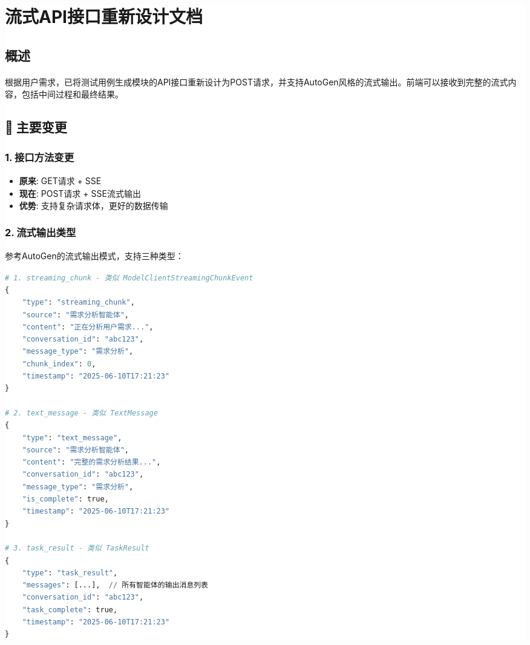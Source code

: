 # 流式API接口重新设计文档

## 概述

根据用户需求，已将测试用例生成模块的API接口重新设计为POST请求，并支持AutoGen风格的流式输出。前端可以接收到完整的流式内容，包括中间过程和最终结果。

## 🔄 主要变更

### 1. 接口方法变更
- **原来**: GET请求 + SSE
- **现在**: POST请求 + SSE流式输出
- **优势**: 支持复杂请求体，更好的数据传输

### 2. 流式输出类型
参考AutoGen的流式输出模式，支持三种类型：

```python
# 1. streaming_chunk - 类似 ModelClientStreamingChunkEvent
{
    "type": "streaming_chunk",
    "source": "需求分析智能体",
    "content": "正在分析用户需求...",
    "conversation_id": "abc123",
    "message_type": "需求分析",
    "chunk_index": 0,
    "timestamp": "2025-06-10T17:21:23"
}

# 2. text_message - 类似 TextMessage
{
    "type": "text_message",
    "source": "需求分析智能体",
    "content": "完整的需求分析结果...",
    "conversation_id": "abc123",
    "message_type": "需求分析",
    "is_complete": true,
    "timestamp": "2025-06-10T17:21:23"
}

# 3. task_result - 类似 TaskResult
{
    "type": "task_result",
    "messages": [...],  // 所有智能体的输出消息列表
    "conversation_id": "abc123",
    "task_complete": true,
    "timestamp": "2025-06-10T17:21:23"
}
```
